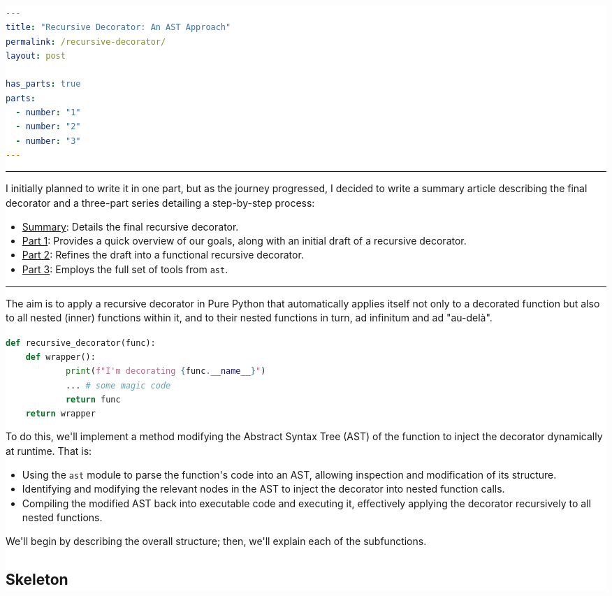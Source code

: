 ```yaml
---
title: "Recursive Decorator: An AST Approach"
permalink: /recursive-decorator/
layout: post

has_parts: true
parts:
  - number: "1"
  - number: "2"
  - number: "3"
---
```



* * *

I initially planned to write it in one part, but as the journey progressed, I decided to write a summary article describing the final decorator and a three-part series detailing a step-by-step process:
- [Summary](/blog/recursive-decorator): Details the final recursive decorator.
- [Part 1](/blog/recursive-decorator/1/): Provides a quick overview of our goals, along with an initial draft of a recursive decorator.
- [Part 2](/blog/recursive-decorator/2/): Refines the draft into a functional recursive decorator.
- [Part 3](/blog/recursive-decorator/3/): Employs the full set of tools from `ast`.

* * * 


The aim is to apply a recursive decorator in Pure Python that automatically applies itself not only to a decorated function but also to all nested (inner) functions within it, and to their nested functions in turn, ad infinitum and ad "au-delà".

```py
def recursive_decorator(func):
    def wrapper():
            print(f"I'm decorating {func.__name__}")
            ... # some magic code
            return func
    return wrapper
```

To do this, we'll implement a method modifying the Abstract Syntax Tree (AST) of the function to inject the decorator dynamically at runtime. That is:

- Using the `ast` module to parse the function's code into an AST, allowing inspection and modification of its structure.
- Identifying and modifying the relevant nodes in the AST to inject the decorator into nested function calls.
- Compiling the modified AST back into executable code and executing it, effectively applying the decorator recursively to all nested functions.

We'll begin by describing the overall structure; then, we'll explain each of the subfunctions.

## Skeleton
